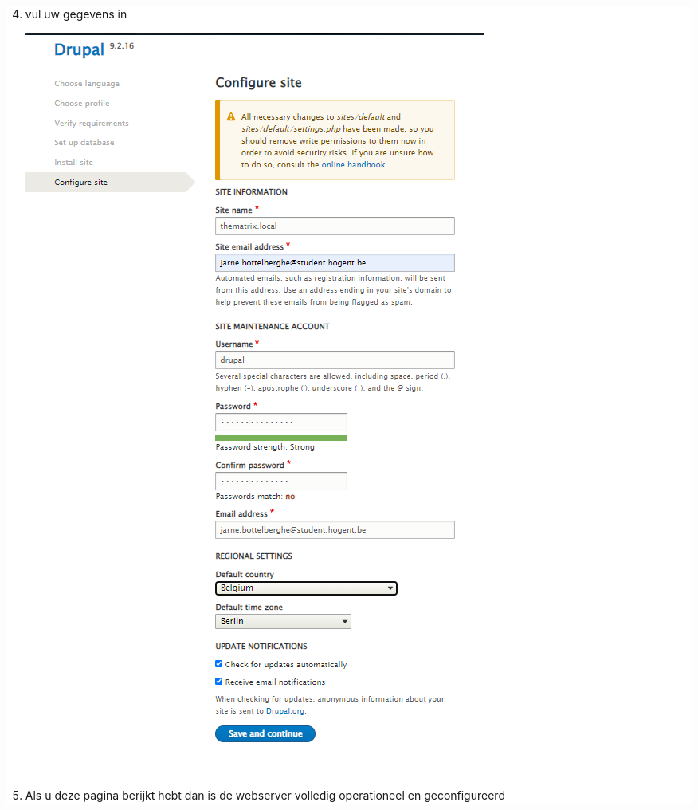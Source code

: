 4. vul uw gegevens in 

   ![](../Opdracht_deel1/Webserver/Testplan/Images/drupalInfo.png)

5. Als u deze pagina berijkt hebt dan is de webserver volledig operationeel en geconfigureerd
